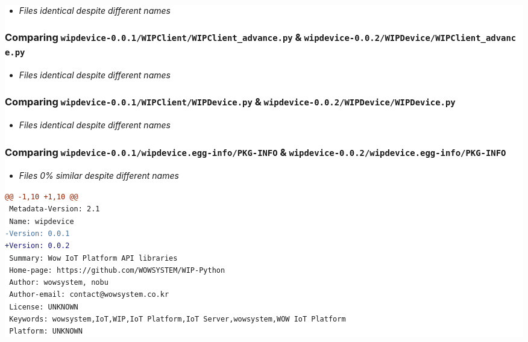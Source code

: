  * *Files identical despite different names*

### Comparing `wipdevice-0.0.1/WIPClient/WIPClient_advance.py` & `wipdevice-0.0.2/WIPDevice/WIPClient_advance.py`

 * *Files identical despite different names*

### Comparing `wipdevice-0.0.1/WIPClient/WIPDevice.py` & `wipdevice-0.0.2/WIPDevice/WIPDevice.py`

 * *Files identical despite different names*

### Comparing `wipdevice-0.0.1/wipdevice.egg-info/PKG-INFO` & `wipdevice-0.0.2/wipdevice.egg-info/PKG-INFO`

 * *Files 0% similar despite different names*

```diff
@@ -1,10 +1,10 @@
 Metadata-Version: 2.1
 Name: wipdevice
-Version: 0.0.1
+Version: 0.0.2
 Summary: Wow IoT Platform API libraries
 Home-page: https://github.com/WOWSYSTEM/WIP-Python
 Author: wowsystem, nobu
 Author-email: contact@wowsystem.co.kr
 License: UNKNOWN
 Keywords: wowsystem,IoT,WIP,IoT Platform,IoT Server,wowsystem,WOW IoT Platform
 Platform: UNKNOWN
```

